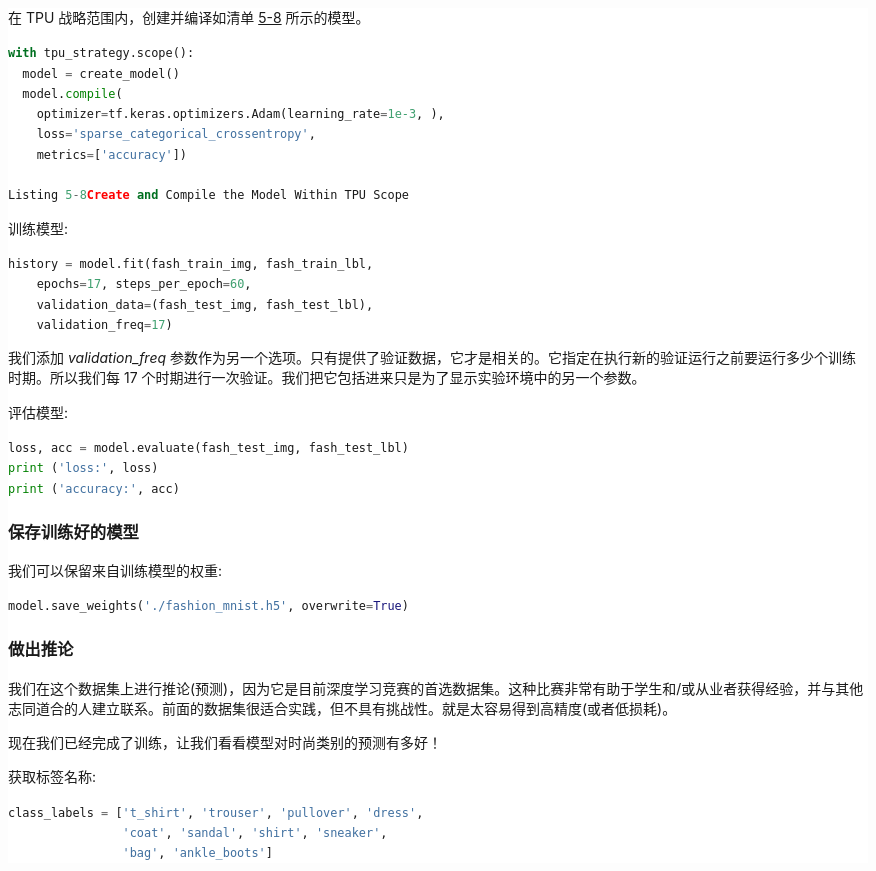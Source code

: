 在 TPU 战略范围内，创建并编译如清单 [5-8](#PC44) 所示的模型。

```py
with tpu_strategy.scope():
  model = create_model()
  model.compile(
    optimizer=tf.keras.optimizers.Adam(learning_rate=1e-3, ),
    loss='sparse_categorical_crossentropy',
    metrics=['accuracy'])

Listing 5-8Create and Compile the Model Within TPU Scope

```

训练模型:

```py
history = model.fit(fash_train_img, fash_train_lbl,
    epochs=17, steps_per_epoch=60,
    validation_data=(fash_test_img, fash_test_lbl),
    validation_freq=17)

```

我们添加 *validation_freq* 参数作为另一个选项。只有提供了验证数据，它才是相关的。它指定在执行新的验证运行之前要运行多少个训练时期。所以我们每 17 个时期进行一次验证。我们把它包括进来只是为了显示实验环境中的另一个参数。

评估模型:

```py
loss, acc = model.evaluate(fash_test_img, fash_test_lbl)
print ('loss:', loss)
print ('accuracy:', acc)

```

### 保存训练好的模型

我们可以保留来自训练模型的权重:

```py
model.save_weights('./fashion_mnist.h5', overwrite=True)

```

### 做出推论

我们在这个数据集上进行推论(预测)，因为它是目前深度学习竞赛的首选数据集。这种比赛非常有助于学生和/或从业者获得经验，并与其他志同道合的人建立联系。前面的数据集很适合实践，但不具有挑战性。就是太容易得到高精度(或者低损耗)。

现在我们已经完成了训练，让我们看看模型对时尚类别的预测有多好！

获取标签名称:

```py
class_labels = ['t_shirt', 'trouser', 'pullover', 'dress',
                'coat', 'sandal', 'shirt', 'sneaker',
                'bag', 'ankle_boots']

```
